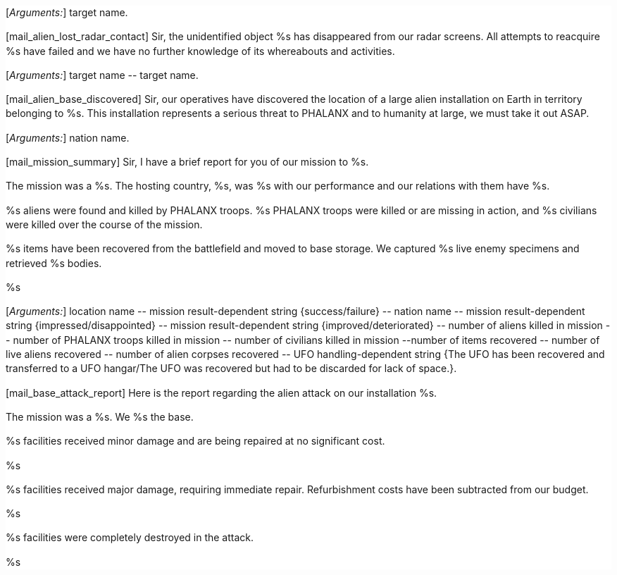 \[*Arguments:*\] target name.

\[mail_alien_lost_radar_contact\] Sir, the unidentified object %s has
disappeared from our radar screens. All attempts to reacquire %s have
failed and we have no further knowledge of its whereabouts and
activities.

\[*Arguments:*\] target name -- target name.

\[mail_alien_base_discovered\] Sir, our operatives have discovered the
location of a large alien installation on Earth in territory belonging
to %s. This installation represents a serious threat to PHALANX and to
humanity at large, we must take it out ASAP.

\[*Arguments:*\] nation name.

\[mail_mission_summary\] Sir, I have a brief report for you of our
mission to %s.

The mission was a %s. The hosting country, %s, was %s with our
performance and our relations with them have %s.

%s aliens were found and killed by PHALANX troops. %s PHALANX troops
were killed or are missing in action, and %s civilians were killed over
the course of the mission.

%s items have been recovered from the battlefield and moved to base
storage. We captured %s live enemy specimens and retrieved %s bodies.

%s

\[*Arguments:*\] location name -- mission result-dependent string
{success/failure} -- nation name -- mission result-dependent string
{impressed/disappointed} -- mission result-dependent string
{improved/deteriorated} -- number of aliens killed in mission -- number
of PHALANX troops killed in mission -- number of civilians killed in
mission --number of items recovered -- number of live aliens recovered
-- number of alien corpses recovered -- UFO handling-dependent string
{The UFO has been recovered and transferred to a UFO hangar/The UFO was
recovered but had to be discarded for lack of space.}.

\[mail_base_attack_report\] Here is the report regarding the alien
attack on our installation %s.

The mission was a %s. We %s the base.

%s facilities received minor damage and are being repaired at no
significant cost.

%s

%s facilities received major damage, requiring immediate repair.
Refurbishment costs have been subtracted from our budget.

%s

%s facilities were completely destroyed in the attack.

%s
